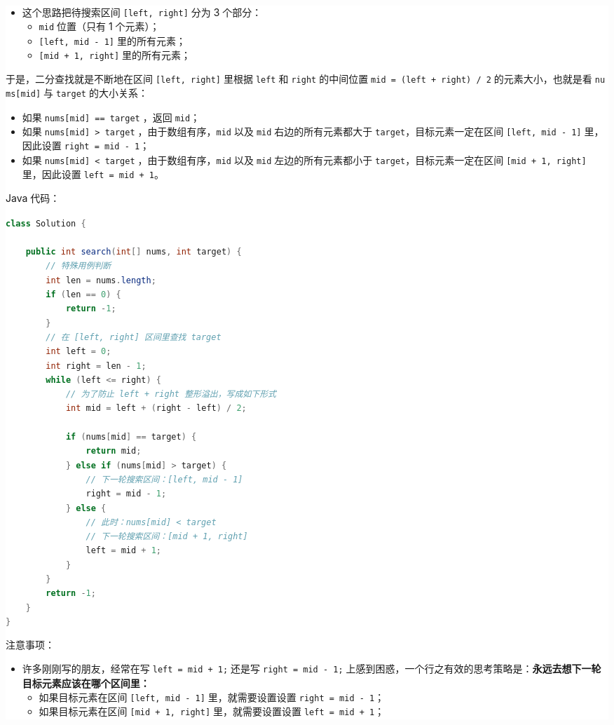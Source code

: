 + 这个思路把待搜索区间 `[left, right]` 分为 3 个部分：
  +  `mid` 位置（只有 1 个元素）；
  + `[left, mid - 1]` 里的所有元素；
  + `[mid + 1, right]` 里的所有元素；

于是，二分查找就是不断地在区间 `[left, right]` 里根据 `left` 和 `right` 的中间位置 `mid = (left + right) / 2` 的元素大小，也就是看 `nums[mid]` 与 `target` 的大小关系：
+ 如果 `nums[mid] == target` ，返回 `mid`；
+ 如果 `nums[mid] > target` ，由于数组有序，`mid` 以及 `mid` 右边的所有元素都大于 `target`，目标元素一定在区间 `[left, mid - 1]` 里，因此设置 `right = mid - 1`；
+ 如果 `nums[mid] < target` ，由于数组有序，`mid` 以及 `mid` 左边的所有元素都小于 `target`，目标元素一定在区间 `[mid + 1, right]` 里，因此设置 `left = mid + 1`。

Java 代码：

```java
class Solution {

    public int search(int[] nums, int target) {
        // 特殊用例判断
        int len = nums.length;
        if (len == 0) {
            return -1;
        }
        // 在 [left, right] 区间里查找 target
        int left = 0;
        int right = len - 1;
        while (left <= right) {
            // 为了防止 left + right 整形溢出，写成如下形式
            int mid = left + (right - left) / 2;

            if (nums[mid] == target) {
                return mid;
            } else if (nums[mid] > target) {
                // 下一轮搜索区间：[left, mid - 1]
                right = mid - 1;
            } else {
                // 此时：nums[mid] < target
                // 下一轮搜索区间：[mid + 1, right]
                left = mid + 1;
            }
        }
        return -1;
    }
}
```

注意事项：

+ 许多刚刚写的朋友，经常在写  `left = mid + 1;` 还是写 `right = mid - 1;` 上感到困惑，一个行之有效的思考策略是：**永远去想下一轮目标元素应该在哪个区间里：**
  + 如果目标元素在区间 `[left, mid - 1]` 里，就需要设置设置 `right = mid - 1`； 
  + 如果目标元素在区间 `[mid + 1, right]` 里，就需要设置设置 `left = mid + 1`； 
